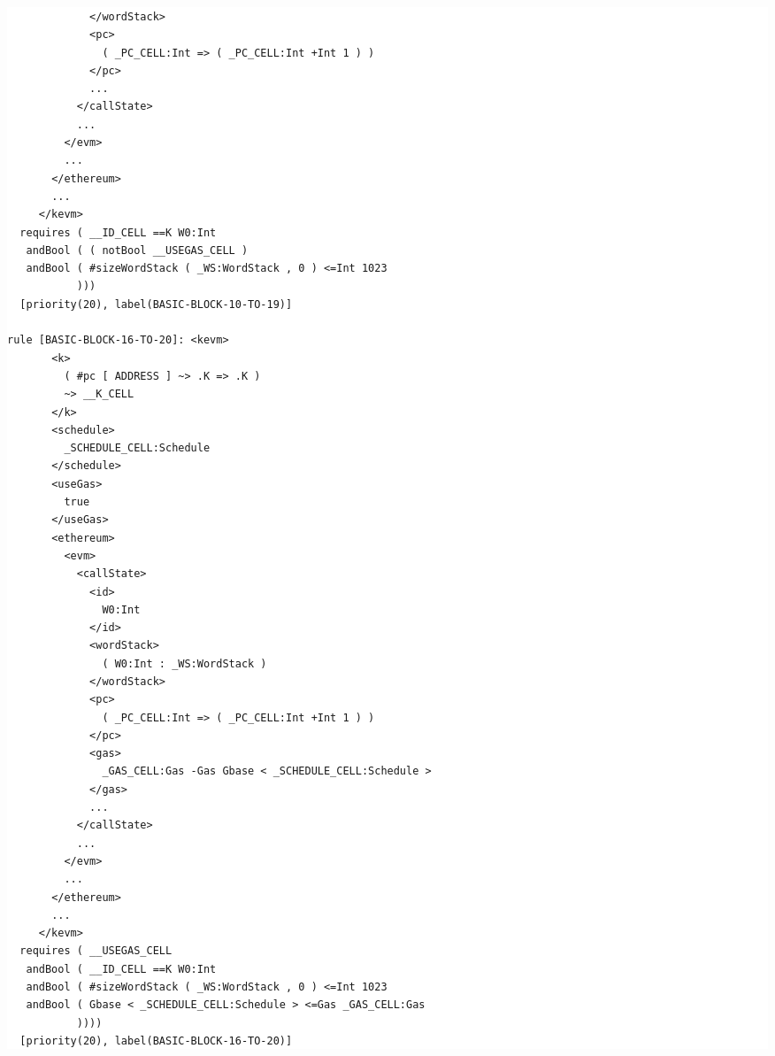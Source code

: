                  </wordStack>
                 <pc>
                   ( _PC_CELL:Int => ( _PC_CELL:Int +Int 1 ) )
                 </pc>
                 ...
               </callState>
               ...
             </evm>
             ...
           </ethereum>
           ...
         </kevm>
      requires ( __ID_CELL ==K W0:Int
       andBool ( ( notBool __USEGAS_CELL )
       andBool ( #sizeWordStack ( _WS:WordStack , 0 ) <=Int 1023
               )))
      [priority(20), label(BASIC-BLOCK-10-TO-19)]
    
    rule [BASIC-BLOCK-16-TO-20]: <kevm>
           <k>
             ( #pc [ ADDRESS ] ~> .K => .K )
             ~> __K_CELL
           </k>
           <schedule>
             _SCHEDULE_CELL:Schedule
           </schedule>
           <useGas>
             true
           </useGas>
           <ethereum>
             <evm>
               <callState>
                 <id>
                   W0:Int
                 </id>
                 <wordStack>
                   ( W0:Int : _WS:WordStack )
                 </wordStack>
                 <pc>
                   ( _PC_CELL:Int => ( _PC_CELL:Int +Int 1 ) )
                 </pc>
                 <gas>
                   _GAS_CELL:Gas -Gas Gbase < _SCHEDULE_CELL:Schedule >
                 </gas>
                 ...
               </callState>
               ...
             </evm>
             ...
           </ethereum>
           ...
         </kevm>
      requires ( __USEGAS_CELL
       andBool ( __ID_CELL ==K W0:Int
       andBool ( #sizeWordStack ( _WS:WordStack , 0 ) <=Int 1023
       andBool ( Gbase < _SCHEDULE_CELL:Schedule > <=Gas _GAS_CELL:Gas
               ))))
      [priority(20), label(BASIC-BLOCK-16-TO-20)]
    